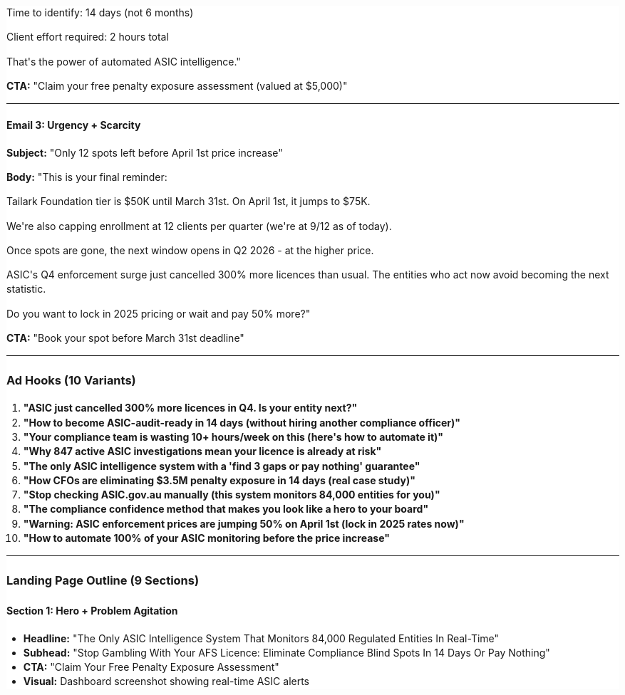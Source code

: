 Time to identify: 14 days (not 6 months)

Client effort required: 2 hours total

That's the power of automated ASIC intelligence."

**CTA:** "Claim your free penalty exposure assessment (valued at $5,000)"

---

#### Email 3: Urgency + Scarcity
**Subject:** "Only 12 spots left before April 1st price increase"

**Body:**
"This is your final reminder:

Tailark Foundation tier is $50K until March 31st.
On April 1st, it jumps to $75K.

We're also capping enrollment at 12 clients per quarter (we're at 9/12 as of today).

Once spots are gone, the next window opens in Q2 2026 - at the higher price.

ASIC's Q4 enforcement surge just cancelled 300% more licences than usual. The entities who act now avoid becoming the next statistic.

Do you want to lock in 2025 pricing or wait and pay 50% more?"

**CTA:** "Book your spot before March 31st deadline"

---

### Ad Hooks (10 Variants)

1. **"ASIC just cancelled 300% more licences in Q4. Is your entity next?"**
2. **"How to become ASIC-audit-ready in 14 days (without hiring another compliance officer)"**
3. **"Your compliance team is wasting 10+ hours/week on this (here's how to automate it)"**
4. **"Why 847 active ASIC investigations mean your licence is already at risk"**
5. **"The only ASIC intelligence system with a 'find 3 gaps or pay nothing' guarantee"**
6. **"How CFOs are eliminating $3.5M penalty exposure in 14 days (real case study)"**
7. **"Stop checking ASIC.gov.au manually (this system monitors 84,000 entities for you)"**
8. **"The compliance confidence method that makes you look like a hero to your board"**
9. **"Warning: ASIC enforcement prices are jumping 50% on April 1st (lock in 2025 rates now)"**
10. **"How to automate 100% of your ASIC monitoring before the price increase"**

---

### Landing Page Outline (9 Sections)

#### Section 1: Hero + Problem Agitation
- **Headline:** "The Only ASIC Intelligence System That Monitors 84,000 Regulated Entities In Real-Time"
- **Subhead:** "Stop Gambling With Your AFS Licence: Eliminate Compliance Blind Spots In 14 Days Or Pay Nothing"
- **CTA:** "Claim Your Free Penalty Exposure Assessment"
- **Visual:** Dashboard screenshot showing real-time ASIC alerts
